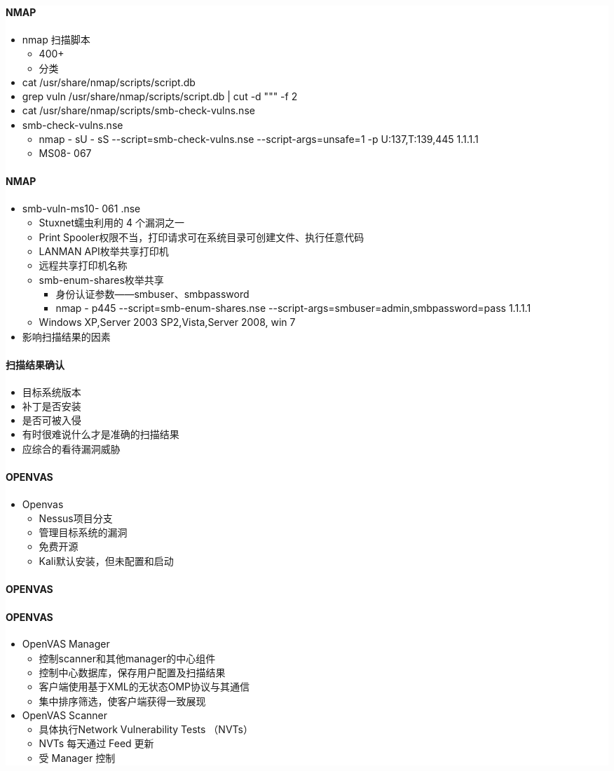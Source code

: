 
#### NMAP

- nmap 扫描脚本
    - 400+
    - 分类
- cat /usr/share/nmap/scripts/script.db
- grep vuln /usr/share/nmap/scripts/script.db | cut -d "\"" -f 2
- cat /usr/share/nmap/scripts/smb-check-vulns.nse
- smb-check-vulns.nse
    - nmap - sU - sS --script=smb-check-vulns.nse --script-args=unsafe=1 -p U:137,T:139,445 1.1.1.1
    - MS08- 067


#### NMAP

- smb-vuln-ms10- 061 .nse
    - Stuxnet蠕虫利用的 4 个漏洞之一
    - Print Spooler权限不当，打印请求可在系统目录可创建文件、执行任意代码
    - LANMAN API枚举共享打印机
    - 远程共享打印机名称
    - smb-enum-shares枚举共享
       - 身份认证参数——smbuser、smbpassword
       - nmap - p445 --script=smb-enum-shares.nse --script-args=smbuser=admin,smbpassword=pass
          1.1.1.1
    - Windows XP,Server 2003 SP2,Vista,Server 2008, win 7
- 影响扫描结果的因素


#### 扫描结果确认

- 目标系统版本
- 补丁是否安装
- 是否可被入侵
- 有时很难说什么才是准确的扫描结果
- 应综合的看待漏洞威胁


#### OPENVAS

- Openvas
    - Nessus项目分支
    - 管理目标系统的漏洞
    - 免费开源
    - Kali默认安装，但未配置和启动


#### OPENVAS


#### OPENVAS

- OpenVAS Manager
    - 控制scanner和其他manager的中心组件
    - 控制中心数据库，保存用户配置及扫描结果
    - 客户端使用基于XML的无状态OMP协议与其通信
    - 集中排序筛选，使客户端获得一致展现
- OpenVAS Scanner
    - 具体执行Network Vulnerability Tests （NVTs）
    - NVTs 每天通过 Feed 更新
    - 受 Manager 控制
